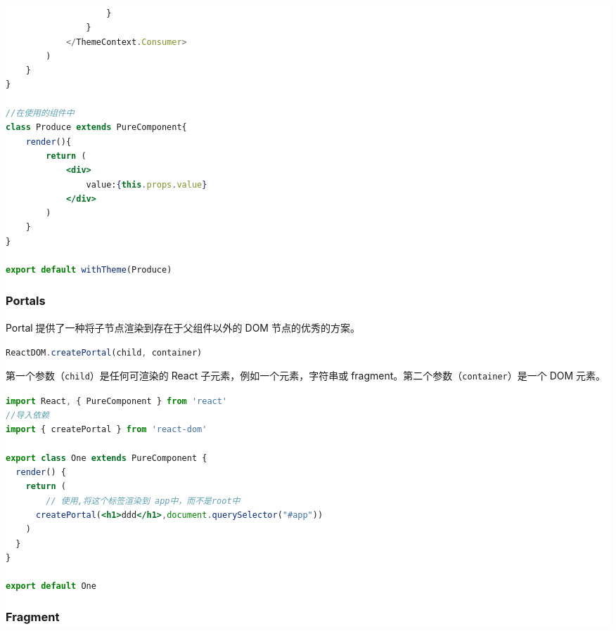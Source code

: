 ```jsx
                    }
                }
            </ThemeContext.Consumer>
        )
    }
}

//在使用的组件中
class Produce extends PureComponent{
    render(){
        return (
        	<div>
            	value:{this.props.value}
            </div>
        )
    }
}

export default withTheme(Produce)
```





### Portals

Portal 提供了一种将子节点渲染到存在于父组件以外的 DOM 节点的优秀的方案。

```jsx
ReactDOM.createPortal(child, container)
```

第一个参数（`child`）是任何可渲染的 React 子元素，例如一个元素，字符串或 fragment。第二个参数（`container`）是一个 DOM 元素。

```jsx
import React, { PureComponent } from 'react'
//导入依赖
import { createPortal } from 'react-dom'

export class One extends PureComponent {
  render() {
    return (
        // 使用,将这个标签渲染到 app中，而不是root中
      createPortal(<h1>ddd</h1>,document.querySelector("#app"))
    )
  }
}

export default One
```



### Fragment
